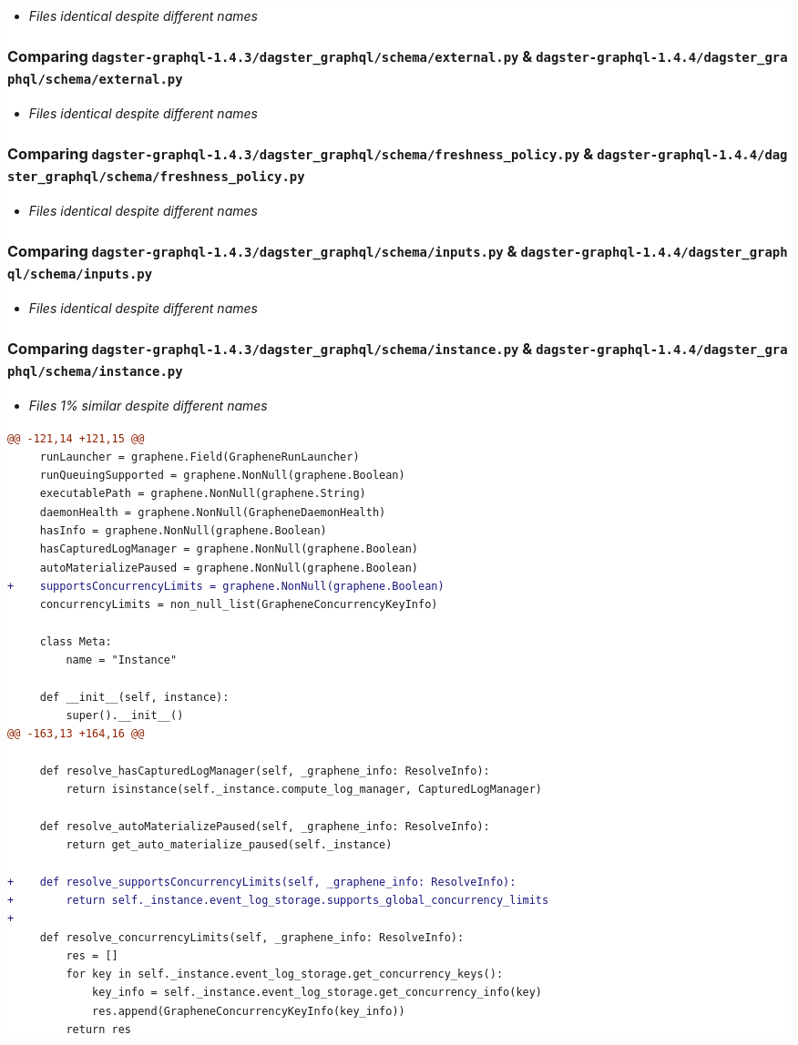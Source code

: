  * *Files identical despite different names*

### Comparing `dagster-graphql-1.4.3/dagster_graphql/schema/external.py` & `dagster-graphql-1.4.4/dagster_graphql/schema/external.py`

 * *Files identical despite different names*

### Comparing `dagster-graphql-1.4.3/dagster_graphql/schema/freshness_policy.py` & `dagster-graphql-1.4.4/dagster_graphql/schema/freshness_policy.py`

 * *Files identical despite different names*

### Comparing `dagster-graphql-1.4.3/dagster_graphql/schema/inputs.py` & `dagster-graphql-1.4.4/dagster_graphql/schema/inputs.py`

 * *Files identical despite different names*

### Comparing `dagster-graphql-1.4.3/dagster_graphql/schema/instance.py` & `dagster-graphql-1.4.4/dagster_graphql/schema/instance.py`

 * *Files 1% similar despite different names*

```diff
@@ -121,14 +121,15 @@
     runLauncher = graphene.Field(GrapheneRunLauncher)
     runQueuingSupported = graphene.NonNull(graphene.Boolean)
     executablePath = graphene.NonNull(graphene.String)
     daemonHealth = graphene.NonNull(GrapheneDaemonHealth)
     hasInfo = graphene.NonNull(graphene.Boolean)
     hasCapturedLogManager = graphene.NonNull(graphene.Boolean)
     autoMaterializePaused = graphene.NonNull(graphene.Boolean)
+    supportsConcurrencyLimits = graphene.NonNull(graphene.Boolean)
     concurrencyLimits = non_null_list(GrapheneConcurrencyKeyInfo)
 
     class Meta:
         name = "Instance"
 
     def __init__(self, instance):
         super().__init__()
@@ -163,13 +164,16 @@
 
     def resolve_hasCapturedLogManager(self, _graphene_info: ResolveInfo):
         return isinstance(self._instance.compute_log_manager, CapturedLogManager)
 
     def resolve_autoMaterializePaused(self, _graphene_info: ResolveInfo):
         return get_auto_materialize_paused(self._instance)
 
+    def resolve_supportsConcurrencyLimits(self, _graphene_info: ResolveInfo):
+        return self._instance.event_log_storage.supports_global_concurrency_limits
+
     def resolve_concurrencyLimits(self, _graphene_info: ResolveInfo):
         res = []
         for key in self._instance.event_log_storage.get_concurrency_keys():
             key_info = self._instance.event_log_storage.get_concurrency_info(key)
             res.append(GrapheneConcurrencyKeyInfo(key_info))
         return res
```
